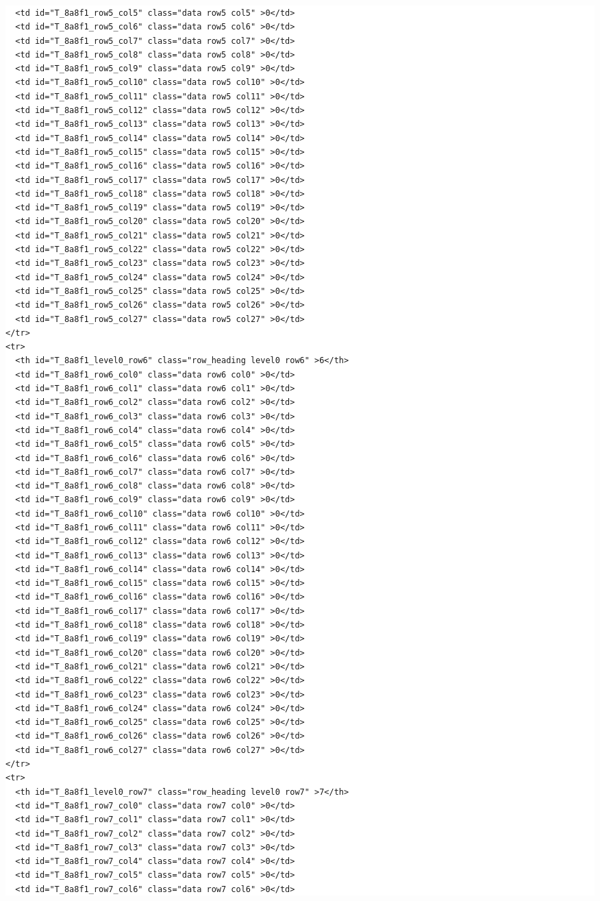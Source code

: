       <td id="T_8a8f1_row5_col5" class="data row5 col5" >0</td>
      <td id="T_8a8f1_row5_col6" class="data row5 col6" >0</td>
      <td id="T_8a8f1_row5_col7" class="data row5 col7" >0</td>
      <td id="T_8a8f1_row5_col8" class="data row5 col8" >0</td>
      <td id="T_8a8f1_row5_col9" class="data row5 col9" >0</td>
      <td id="T_8a8f1_row5_col10" class="data row5 col10" >0</td>
      <td id="T_8a8f1_row5_col11" class="data row5 col11" >0</td>
      <td id="T_8a8f1_row5_col12" class="data row5 col12" >0</td>
      <td id="T_8a8f1_row5_col13" class="data row5 col13" >0</td>
      <td id="T_8a8f1_row5_col14" class="data row5 col14" >0</td>
      <td id="T_8a8f1_row5_col15" class="data row5 col15" >0</td>
      <td id="T_8a8f1_row5_col16" class="data row5 col16" >0</td>
      <td id="T_8a8f1_row5_col17" class="data row5 col17" >0</td>
      <td id="T_8a8f1_row5_col18" class="data row5 col18" >0</td>
      <td id="T_8a8f1_row5_col19" class="data row5 col19" >0</td>
      <td id="T_8a8f1_row5_col20" class="data row5 col20" >0</td>
      <td id="T_8a8f1_row5_col21" class="data row5 col21" >0</td>
      <td id="T_8a8f1_row5_col22" class="data row5 col22" >0</td>
      <td id="T_8a8f1_row5_col23" class="data row5 col23" >0</td>
      <td id="T_8a8f1_row5_col24" class="data row5 col24" >0</td>
      <td id="T_8a8f1_row5_col25" class="data row5 col25" >0</td>
      <td id="T_8a8f1_row5_col26" class="data row5 col26" >0</td>
      <td id="T_8a8f1_row5_col27" class="data row5 col27" >0</td>
    </tr>
    <tr>
      <th id="T_8a8f1_level0_row6" class="row_heading level0 row6" >6</th>
      <td id="T_8a8f1_row6_col0" class="data row6 col0" >0</td>
      <td id="T_8a8f1_row6_col1" class="data row6 col1" >0</td>
      <td id="T_8a8f1_row6_col2" class="data row6 col2" >0</td>
      <td id="T_8a8f1_row6_col3" class="data row6 col3" >0</td>
      <td id="T_8a8f1_row6_col4" class="data row6 col4" >0</td>
      <td id="T_8a8f1_row6_col5" class="data row6 col5" >0</td>
      <td id="T_8a8f1_row6_col6" class="data row6 col6" >0</td>
      <td id="T_8a8f1_row6_col7" class="data row6 col7" >0</td>
      <td id="T_8a8f1_row6_col8" class="data row6 col8" >0</td>
      <td id="T_8a8f1_row6_col9" class="data row6 col9" >0</td>
      <td id="T_8a8f1_row6_col10" class="data row6 col10" >0</td>
      <td id="T_8a8f1_row6_col11" class="data row6 col11" >0</td>
      <td id="T_8a8f1_row6_col12" class="data row6 col12" >0</td>
      <td id="T_8a8f1_row6_col13" class="data row6 col13" >0</td>
      <td id="T_8a8f1_row6_col14" class="data row6 col14" >0</td>
      <td id="T_8a8f1_row6_col15" class="data row6 col15" >0</td>
      <td id="T_8a8f1_row6_col16" class="data row6 col16" >0</td>
      <td id="T_8a8f1_row6_col17" class="data row6 col17" >0</td>
      <td id="T_8a8f1_row6_col18" class="data row6 col18" >0</td>
      <td id="T_8a8f1_row6_col19" class="data row6 col19" >0</td>
      <td id="T_8a8f1_row6_col20" class="data row6 col20" >0</td>
      <td id="T_8a8f1_row6_col21" class="data row6 col21" >0</td>
      <td id="T_8a8f1_row6_col22" class="data row6 col22" >0</td>
      <td id="T_8a8f1_row6_col23" class="data row6 col23" >0</td>
      <td id="T_8a8f1_row6_col24" class="data row6 col24" >0</td>
      <td id="T_8a8f1_row6_col25" class="data row6 col25" >0</td>
      <td id="T_8a8f1_row6_col26" class="data row6 col26" >0</td>
      <td id="T_8a8f1_row6_col27" class="data row6 col27" >0</td>
    </tr>
    <tr>
      <th id="T_8a8f1_level0_row7" class="row_heading level0 row7" >7</th>
      <td id="T_8a8f1_row7_col0" class="data row7 col0" >0</td>
      <td id="T_8a8f1_row7_col1" class="data row7 col1" >0</td>
      <td id="T_8a8f1_row7_col2" class="data row7 col2" >0</td>
      <td id="T_8a8f1_row7_col3" class="data row7 col3" >0</td>
      <td id="T_8a8f1_row7_col4" class="data row7 col4" >0</td>
      <td id="T_8a8f1_row7_col5" class="data row7 col5" >0</td>
      <td id="T_8a8f1_row7_col6" class="data row7 col6" >0</td>